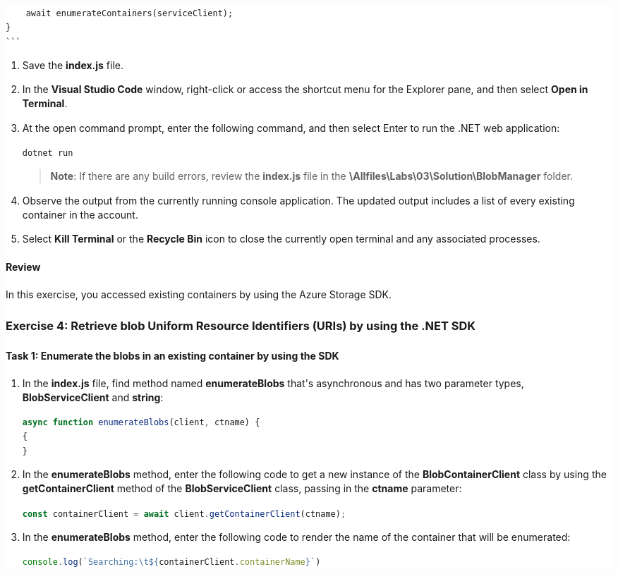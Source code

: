         await enumerateContainers(serviceClient);
    }
    ```

1.  Save the **index.js** file.

1.  In the **Visual Studio Code** window, right-click or access the shortcut menu for the Explorer pane, and then select **Open in Terminal**.

1.  At the open command prompt, enter the following command, and then select Enter to run the .NET web application:

    ```cmd
    dotnet run
    ```

    > **Note**: If there are any build errors, review the **index.js** file in the **\\Allfiles\\Labs\\03\\Solution\\BlobManager** folder.

1.  Observe the output from the currently running console application. The updated output includes a list of every existing container in the account.

1.  Select **Kill Terminal** or the **Recycle Bin** icon to close the currently open terminal and any associated processes.

#### Review

In this exercise, you accessed existing containers by using the Azure Storage SDK. 

### Exercise 4: Retrieve blob Uniform Resource Identifiers (URIs) by using the .NET SDK

#### Task 1: Enumerate the blobs in an existing container by using the SDK

1.  In the **index.js** file, find  method named **enumerateBlobs** that's asynchronous and has two parameter types, **BlobServiceClient** and **string**:

    ```javascript
    async function enumerateBlobs(client, ctname) {
    {      
    }
    ```

1.  In the **enumerateBlobs** method, enter the following code to get a new instance of the **BlobContainerClient** class by using the **getContainerClient** method of the **BlobServiceClient** class, passing in the **ctname** parameter:

    ```javascript
    const containerClient = await client.getContainerClient(ctname);
    ```

1.  In the **enumerateBlobs** method, enter the following code to render the name of the container that will be enumerated:

    ```javascript
    console.log(`Searching:\t${containerClient.containerName}`)
    ```
